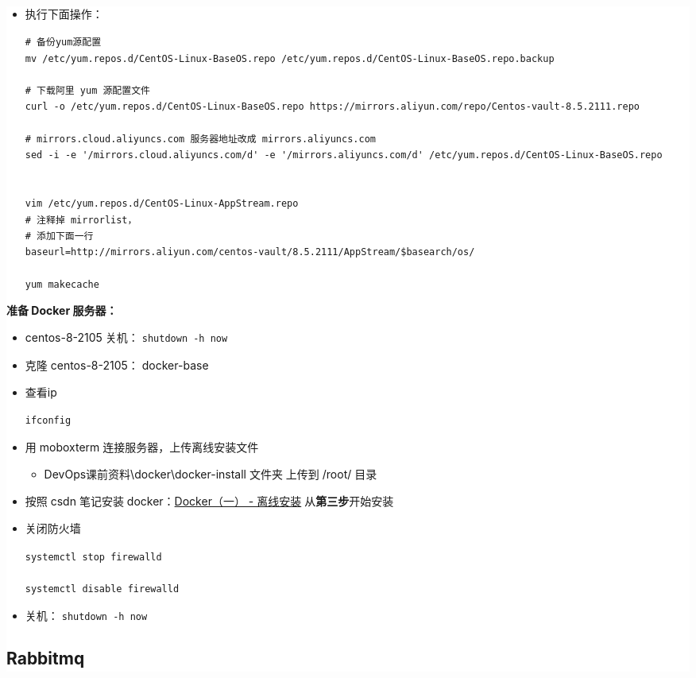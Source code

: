 - 执行下面操作：

  ```shell
  # 备份yum源配置
  mv /etc/yum.repos.d/CentOS-Linux-BaseOS.repo /etc/yum.repos.d/CentOS-Linux-BaseOS.repo.backup
  
  # 下载阿里 yum 源配置文件
  curl -o /etc/yum.repos.d/CentOS-Linux-BaseOS.repo https://mirrors.aliyun.com/repo/Centos-vault-8.5.2111.repo
  
  # mirrors.cloud.aliyuncs.com 服务器地址改成 mirrors.aliyuncs.com
  sed -i -e '/mirrors.cloud.aliyuncs.com/d' -e '/mirrors.aliyuncs.com/d' /etc/yum.repos.d/CentOS-Linux-BaseOS.repo
  
  
  vim /etc/yum.repos.d/CentOS-Linux-AppStream.repo
  # 注释掉 mirrorlist，
  # 添加下面一行
  baseurl=http://mirrors.aliyun.com/centos-vault/8.5.2111/AppStream/$basearch/os/
  
  yum makecache
  ```

  

**准备 Docker 服务器：**

- centos-8-2105 关机： `shutdown -h now`

- 克隆 centos-8-2105： docker-base

- 查看ip

  ```shell
  ifconfig
  ```

- 用 moboxterm 连接服务器，上传离线安装文件

  - DevOps课前资料\docker\docker-install 文件夹
    上传到  /root/ 目录

- 按照 csdn 笔记安装 docker：[Docker（一） - 离线安装](https://wanght.blog.csdn.net/article/details/117327543)
  从**第三步**开始安装

- 关闭防火墙

  ```shell
  systemctl stop firewalld
  
  systemctl disable firewalld
  ```

- 关机： `shutdown -h now`



## Rabbitmq
